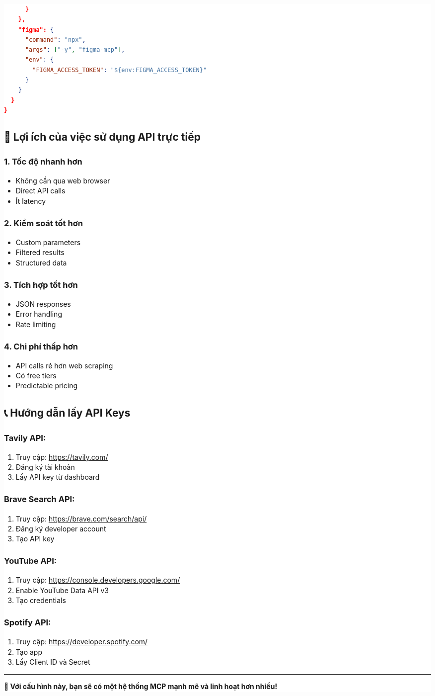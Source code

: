 ```json
      }
    },
    "figma": {
      "command": "npx",
      "args": ["-y", "figma-mcp"],
      "env": {
        "FIGMA_ACCESS_TOKEN": "${env:FIGMA_ACCESS_TOKEN}"
      }
    }
  }
}
```

## 🎯 Lợi ích của việc sử dụng API trực tiếp

### 1. **Tốc độ nhanh hơn**
- Không cần qua web browser
- Direct API calls
- Ít latency

### 2. **Kiểm soát tốt hơn**
- Custom parameters
- Filtered results
- Structured data

### 3. **Tích hợp tốt hơn**
- JSON responses
- Error handling
- Rate limiting

### 4. **Chi phí thấp hơn**
- API calls rẻ hơn web scraping
- Có free tiers
- Predictable pricing

## 📞 Hướng dẫn lấy API Keys

### Tavily API:
1. Truy cập: https://tavily.com/
2. Đăng ký tài khoản
3. Lấy API key từ dashboard

### Brave Search API:
1. Truy cập: https://brave.com/search/api/
2. Đăng ký developer account
3. Tạo API key

### YouTube API:
1. Truy cập: https://console.developers.google.com/
2. Enable YouTube Data API v3
3. Tạo credentials

### Spotify API:
1. Truy cập: https://developer.spotify.com/
2. Tạo app
3. Lấy Client ID và Secret

---

**🎉 Với cấu hình này, bạn sẽ có một hệ thống MCP mạnh mẽ và linh hoạt hơn nhiều!**